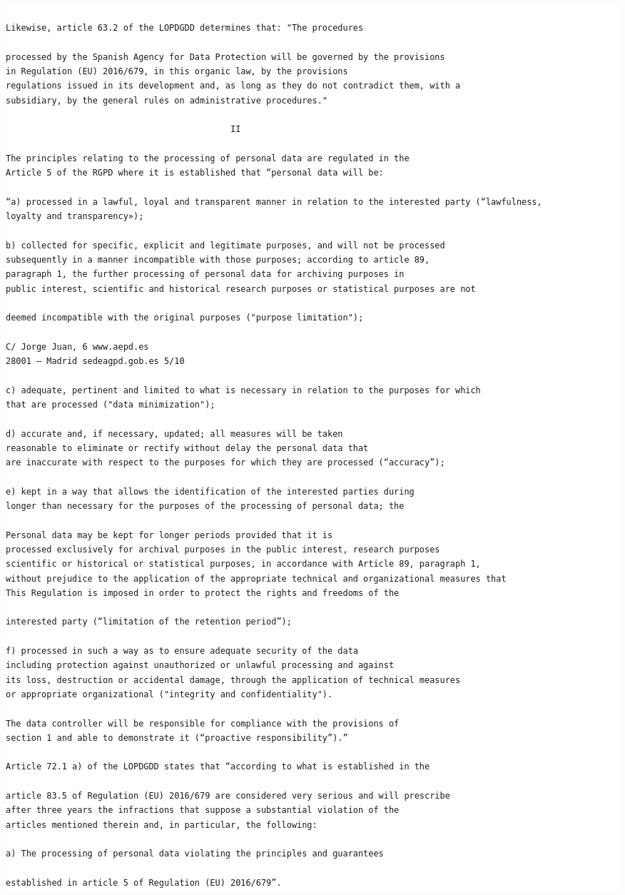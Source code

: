 ```

Likewise, article 63.2 of the LOPDGDD determines that: "The procedures

processed by the Spanish Agency for Data Protection will be governed by the provisions
in Regulation (EU) 2016/679, in this organic law, by the provisions
regulations issued in its development and, as long as they do not contradict them, with a
subsidiary, by the general rules on administrative procedures."

                                            II

The principles relating to the processing of personal data are regulated in the
Article 5 of the RGPD where it is established that “personal data will be:

“a) processed in a lawful, loyal and transparent manner in relation to the interested party (“lawfulness,
loyalty and transparency»);

b) collected for specific, explicit and legitimate purposes, and will not be processed
subsequently in a manner incompatible with those purposes; according to article 89,
paragraph 1, the further processing of personal data for archiving purposes in
public interest, scientific and historical research purposes or statistical purposes are not

deemed incompatible with the original purposes ("purpose limitation");

C/ Jorge Juan, 6 www.aepd.es
28001 – Madrid sedeagpd.gob.es 5/10

c) adequate, pertinent and limited to what is necessary in relation to the purposes for which
that are processed ("data minimization");

d) accurate and, if necessary, updated; all measures will be taken
reasonable to eliminate or rectify without delay the personal data that
are inaccurate with respect to the purposes for which they are processed (“accuracy”);

e) kept in a way that allows the identification of the interested parties during
longer than necessary for the purposes of the processing of personal data; the

Personal data may be kept for longer periods provided that it is
processed exclusively for archival purposes in the public interest, research purposes
scientific or historical or statistical purposes, in accordance with Article 89, paragraph 1,
without prejudice to the application of the appropriate technical and organizational measures that
This Regulation is imposed in order to protect the rights and freedoms of the

interested party (“limitation of the retention period”);

f) processed in such a way as to ensure adequate security of the data
including protection against unauthorized or unlawful processing and against
its loss, destruction or accidental damage, through the application of technical measures
or appropriate organizational ("integrity and confidentiality").

The data controller will be responsible for compliance with the provisions of
section 1 and able to demonstrate it (“proactive responsibility”).”

Article 72.1 a) of the LOPDGDD states that “according to what is established in the

article 83.5 of Regulation (EU) 2016/679 are considered very serious and will prescribe
after three years the infractions that suppose a substantial violation of the
articles mentioned therein and, in particular, the following:

a) The processing of personal data violating the principles and guarantees

established in article 5 of Regulation (EU) 2016/679”.

```